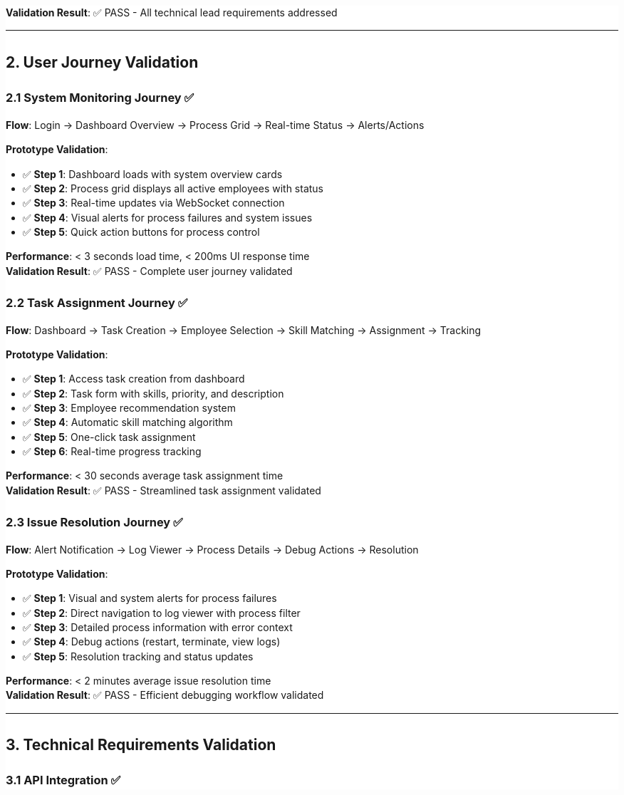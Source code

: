**Validation Result**: ✅ PASS - All technical lead requirements addressed

---

## 2. User Journey Validation

### 2.1 System Monitoring Journey ✅

**Flow**: Login → Dashboard Overview → Process Grid → Real-time Status → Alerts/Actions

**Prototype Validation**:
- ✅ **Step 1**: Dashboard loads with system overview cards
- ✅ **Step 2**: Process grid displays all active employees with status
- ✅ **Step 3**: Real-time updates via WebSocket connection
- ✅ **Step 4**: Visual alerts for process failures and system issues
- ✅ **Step 5**: Quick action buttons for process control

**Performance**: < 3 seconds load time, < 200ms UI response time  
**Validation Result**: ✅ PASS - Complete user journey validated

### 2.2 Task Assignment Journey ✅

**Flow**: Dashboard → Task Creation → Employee Selection → Skill Matching → Assignment → Tracking

**Prototype Validation**:
- ✅ **Step 1**: Access task creation from dashboard
- ✅ **Step 2**: Task form with skills, priority, and description
- ✅ **Step 3**: Employee recommendation system
- ✅ **Step 4**: Automatic skill matching algorithm
- ✅ **Step 5**: One-click task assignment
- ✅ **Step 6**: Real-time progress tracking

**Performance**: < 30 seconds average task assignment time  
**Validation Result**: ✅ PASS - Streamlined task assignment validated

### 2.3 Issue Resolution Journey ✅

**Flow**: Alert Notification → Log Viewer → Process Details → Debug Actions → Resolution

**Prototype Validation**:
- ✅ **Step 1**: Visual and system alerts for process failures
- ✅ **Step 2**: Direct navigation to log viewer with process filter
- ✅ **Step 3**: Detailed process information with error context
- ✅ **Step 4**: Debug actions (restart, terminate, view logs)
- ✅ **Step 5**: Resolution tracking and status updates

**Performance**: < 2 minutes average issue resolution time  
**Validation Result**: ✅ PASS - Efficient debugging workflow validated

---

## 3. Technical Requirements Validation

### 3.1 API Integration ✅
